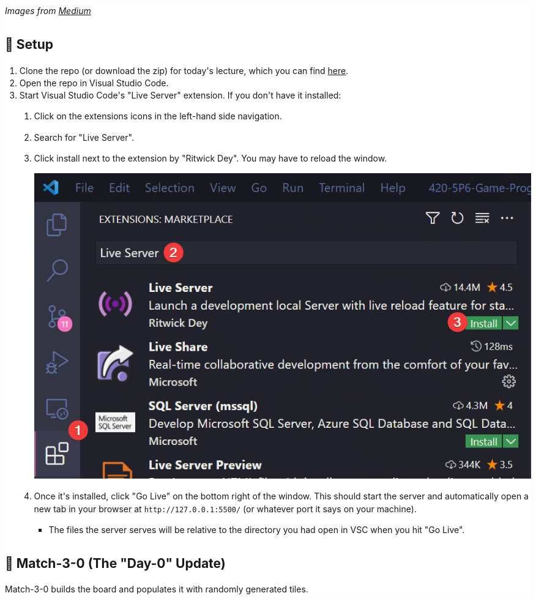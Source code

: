 _Images from [Medium](https://medium.com/@john_23522/a-brief-history-of-match-three-games-31233dcdfcc5)_

## 🔨 Setup

1. Clone the repo (or download the zip) for today's lecture, which you can find [here](https://github.com/JAC-CS-Game-Programming-Fall22/2-Match-3).
2. Open the repo in Visual Studio Code.
3. Start Visual Studio Code's "Live Server" extension. If you don't have it installed:
   1. Click on the extensions icons in the left-hand side navigation.
   2. Search for "Live Server".
   3. Click install next to the extension by "Ritwick Dey". You may have to reload the window.

      ![Live Server](./images/Live-Server.png)

   4. Once it's installed, click "Go Live" on the bottom right of the window. This should start the server and automatically open a new tab in your browser at `http://127.0.0.1:5500/` (or whatever port it says on your machine).
      - The files the server serves will be relative to the directory you had open in VSC when you hit "Go Live".

## 🌅 Match-3-0 (The "Day-0" Update)

Match-3-0 builds the board and populates it with randomly generated tiles.
